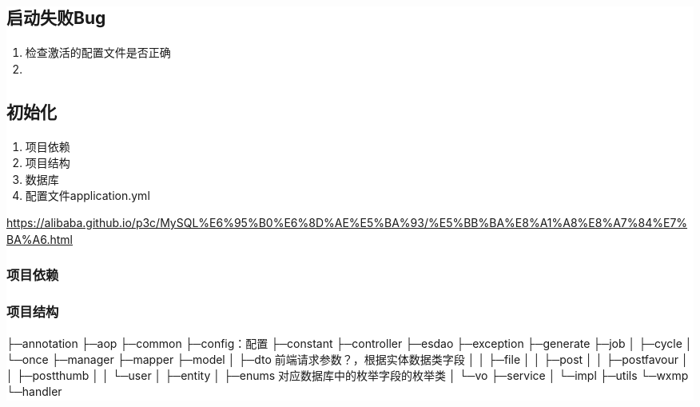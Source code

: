 ## 启动失败Bug

1. 检查激活的配置文件是否正确
2. 



## 初始化

1. 项目依赖
2. 项目结构
3. 数据库
4. 配置文件application.yml

https://alibaba.github.io/p3c/MySQL%E6%95%B0%E6%8D%AE%E5%BA%93/%E5%BB%BA%E8%A1%A8%E8%A7%84%E7%BA%A6.html

### 项目依赖



### 项目结构

├─annotation
├─aop
├─common
├─config：配置
├─constant
├─controller
├─esdao
├─exception
├─generate
├─job
│  ├─cycle
│  └─once
├─manager 
├─mapper
├─model
│  ├─dto 前端请求参数？，根据实体数据类字段
│  │  ├─file
│  │  ├─post
│  │  ├─postfavour
│  │  ├─postthumb
│  │  └─user
│  ├─entity
│  ├─enums 对应数据库中的枚举字段的枚举类
│  └─vo
├─service
│  └─impl
├─utils
└─wxmp
    └─handler
